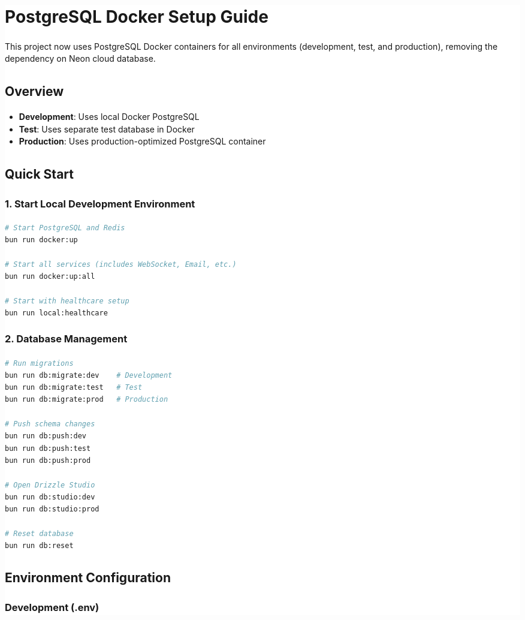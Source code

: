 # PostgreSQL Docker Setup Guide

This project now uses PostgreSQL Docker containers for all environments (development, test, and production), removing the dependency on Neon cloud database.

## Overview

- **Development**: Uses local Docker PostgreSQL
- **Test**: Uses separate test database in Docker
- **Production**: Uses production-optimized PostgreSQL container

## Quick Start

### 1. Start Local Development Environment

```bash
# Start PostgreSQL and Redis
bun run docker:up

# Start all services (includes WebSocket, Email, etc.)
bun run docker:up:all

# Start with healthcare setup
bun run local:healthcare
```

### 2. Database Management

```bash
# Run migrations
bun run db:migrate:dev    # Development
bun run db:migrate:test   # Test
bun run db:migrate:prod   # Production

# Push schema changes
bun run db:push:dev
bun run db:push:test
bun run db:push:prod

# Open Drizzle Studio
bun run db:studio:dev
bun run db:studio:prod

# Reset database
bun run db:reset
```

## Environment Configuration

### Development (.env)
